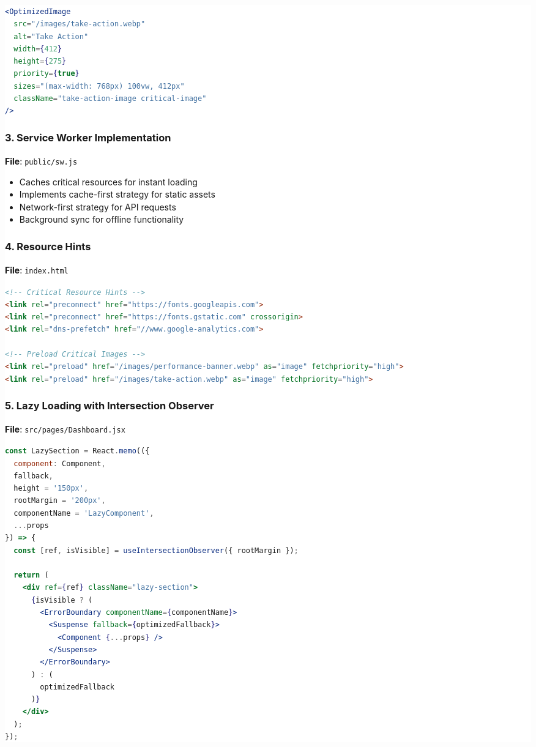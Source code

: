 ```jsx
<OptimizedImage
  src="/images/take-action.webp"
  alt="Take Action"
  width={412}
  height={275}
  priority={true}
  sizes="(max-width: 768px) 100vw, 412px"
  className="take-action-image critical-image"
/>
```

### 3. Service Worker Implementation
**File**: `public/sw.js`

- Caches critical resources for instant loading
- Implements cache-first strategy for static assets
- Network-first strategy for API requests
- Background sync for offline functionality

### 4. Resource Hints
**File**: `index.html`

```html
<!-- Critical Resource Hints -->
<link rel="preconnect" href="https://fonts.googleapis.com">
<link rel="preconnect" href="https://fonts.gstatic.com" crossorigin>
<link rel="dns-prefetch" href="//www.google-analytics.com">

<!-- Preload Critical Images -->
<link rel="preload" href="/images/performance-banner.webp" as="image" fetchpriority="high">
<link rel="preload" href="/images/take-action.webp" as="image" fetchpriority="high">
```

### 5. Lazy Loading with Intersection Observer
**File**: `src/pages/Dashboard.jsx`

```jsx
const LazySection = React.memo(({ 
  component: Component, 
  fallback, 
  height = '150px',
  rootMargin = '200px',
  componentName = 'LazyComponent',
  ...props 
}) => {
  const [ref, isVisible] = useIntersectionObserver({ rootMargin });
  
  return (
    <div ref={ref} className="lazy-section">
      {isVisible ? (
        <ErrorBoundary componentName={componentName}>
          <Suspense fallback={optimizedFallback}>
            <Component {...props} />
          </Suspense>
        </ErrorBoundary>
      ) : (
        optimizedFallback
      )}
    </div>
  );
});
```
